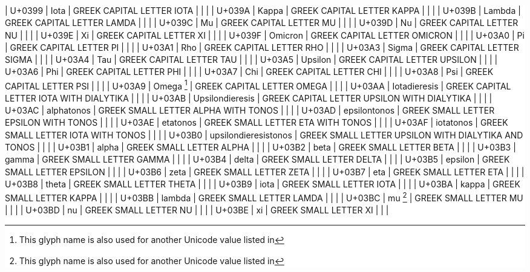 | U+0399      | Iota                 | GREEK CAPITAL LETTER IOTA                           |         |          |
| U+039A      | Kappa                | GREEK CAPITAL LETTER KAPPA                          |         |          |
| U+039B      | Lambda               | GREEK CAPITAL LETTER LAMDA                          |         |          |
| U+039C      | Mu                   | GREEK CAPITAL LETTER MU                             |         |          |
| U+039D      | Nu                   | GREEK CAPITAL LETTER NU                             |         |          |
| U+039E      | Xi                   | GREEK CAPITAL LETTER XI                             |         |          |
| U+039F      | Omicron              | GREEK CAPITAL LETTER OMICRON                        |         |          |
| U+03A0      | Pi                   | GREEK CAPITAL LETTER PI                             |         |          |
| U+03A1      | Rho                  | GREEK CAPITAL LETTER RHO                            |         |          |
| U+03A3      | Sigma                | GREEK CAPITAL LETTER SIGMA                          |         |          |
| U+03A4      | Tau                  | GREEK CAPITAL LETTER TAU                            |         |          |
| U+03A5      | Upsilon              | GREEK CAPITAL LETTER UPSILON                        |         |          |
| U+03A6      | Phi                  | GREEK CAPITAL LETTER PHI                            |         |          |
| U+03A7      | Chi                  | GREEK CAPITAL LETTER CHI                            |         |          |
| U+03A8      | Psi                  | GREEK CAPITAL LETTER PSI                            |         |          |
| U+03A9      | Omega [^1]           | GREEK CAPITAL LETTER OMEGA                          |         |          |
| U+03AA      | Iotadieresis         | GREEK CAPITAL LETTER IOTA WITH DIALYTIKA            |         |          |
| U+03AB      | Upsilondieresis      | GREEK CAPITAL LETTER UPSILON WITH DIALYTIKA         |         |          |
| U+03AC      | alphatonos           | GREEK SMALL LETTER ALPHA WITH TONOS                 |         |          |
| U+03AD      | epsilontonos         | GREEK SMALL LETTER EPSILON WITH TONOS               |         |          |
| U+03AE      | etatonos             | GREEK SMALL LETTER ETA WITH TONOS                   |         |          |
| U+03AF      | iotatonos            | GREEK SMALL LETTER IOTA WITH TONOS                  |         |          |
| U+03B0      | upsilondieresistonos | GREEK SMALL LETTER UPSILON WITH DIALYTIKA AND TONOS |         |          |
| U+03B1      | alpha                | GREEK SMALL LETTER ALPHA                            |         |          |
| U+03B2      | beta                 | GREEK SMALL LETTER BETA                             |         |          |
| U+03B3      | gamma                | GREEK SMALL LETTER GAMMA                            |         |          |
| U+03B4      | delta                | GREEK SMALL LETTER DELTA                            |         |          |
| U+03B5      | epsilon              | GREEK SMALL LETTER EPSILON                          |         |          |
| U+03B6      | zeta                 | GREEK SMALL LETTER ZETA                             |         |          |
| U+03B7      | eta                  | GREEK SMALL LETTER ETA                              |         |          |
| U+03B8      | theta                | GREEK SMALL LETTER THETA                            |         |          |
| U+03B9      | iota                 | GREEK SMALL LETTER IOTA                             |         |          |
| U+03BA      | kappa                | GREEK SMALL LETTER KAPPA                            |         |          |
| U+03BB      | lambda               | GREEK SMALL LETTER LAMDA                            |         |          |
| U+03BC      | mu [^1]              | GREEK SMALL LETTER MU                               |         |          |
| U+03BD      | nu                   | GREEK SMALL LETTER NU                               |         |          |
| U+03BE      | xi                   | GREEK SMALL LETTER XI                               |         |          |

[^1]: This glyph name is also used for another Unicode value listed in
[^2]: This is an optional glyph.
[^3]: Earlier versions included U+F001 as a duplicate mapping for the